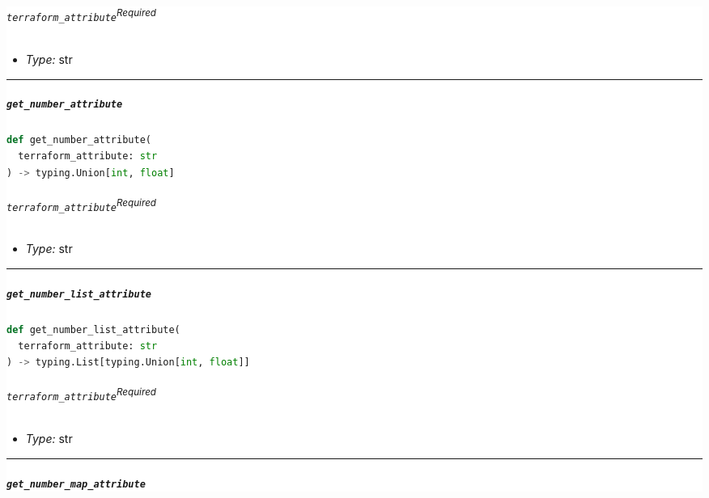 ###### `terraform_attribute`<sup>Required</sup> <a name="terraform_attribute" id="@cdktf/provider-upcloud.dataUpcloudManagedObjectStorageRegions.DataUpcloudManagedObjectStorageRegionsRegionsOutputReference.getListAttribute.parameter.terraformAttribute"></a>

- *Type:* str

---

##### `get_number_attribute` <a name="get_number_attribute" id="@cdktf/provider-upcloud.dataUpcloudManagedObjectStorageRegions.DataUpcloudManagedObjectStorageRegionsRegionsOutputReference.getNumberAttribute"></a>

```python
def get_number_attribute(
  terraform_attribute: str
) -> typing.Union[int, float]
```

###### `terraform_attribute`<sup>Required</sup> <a name="terraform_attribute" id="@cdktf/provider-upcloud.dataUpcloudManagedObjectStorageRegions.DataUpcloudManagedObjectStorageRegionsRegionsOutputReference.getNumberAttribute.parameter.terraformAttribute"></a>

- *Type:* str

---

##### `get_number_list_attribute` <a name="get_number_list_attribute" id="@cdktf/provider-upcloud.dataUpcloudManagedObjectStorageRegions.DataUpcloudManagedObjectStorageRegionsRegionsOutputReference.getNumberListAttribute"></a>

```python
def get_number_list_attribute(
  terraform_attribute: str
) -> typing.List[typing.Union[int, float]]
```

###### `terraform_attribute`<sup>Required</sup> <a name="terraform_attribute" id="@cdktf/provider-upcloud.dataUpcloudManagedObjectStorageRegions.DataUpcloudManagedObjectStorageRegionsRegionsOutputReference.getNumberListAttribute.parameter.terraformAttribute"></a>

- *Type:* str

---

##### `get_number_map_attribute` <a name="get_number_map_attribute" id="@cdktf/provider-upcloud.dataUpcloudManagedObjectStorageRegions.DataUpcloudManagedObjectStorageRegionsRegionsOutputReference.getNumberMapAttribute"></a>
